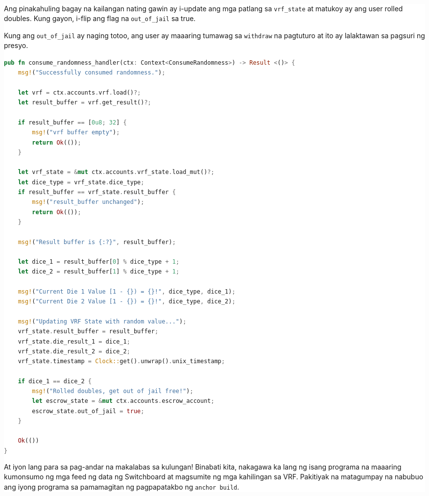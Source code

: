Ang pinakahuling bagay na kailangan nating gawin ay i-update ang mga patlang sa `vrf_state` at matukoy ay ang user rolled doubles. Kung gayon, i-flip ang flag na `out_of_jail` sa true.

Kung ang `out_of_jail` ay naging totoo, ang user ay maaaring tumawag sa `withdraw` na pagtuturo at ito ay lalaktawan sa pagsuri ng presyo.

```rust
pub fn consume_randomness_handler(ctx: Context<ConsumeRandomness>) -> Result <()> {
    msg!("Successfully consumed randomness.");

    let vrf = ctx.accounts.vrf.load()?;
    let result_buffer = vrf.get_result()?;

    if result_buffer == [0u8; 32] {
        msg!("vrf buffer empty");
        return Ok(());
    }

    let vrf_state = &mut ctx.accounts.vrf_state.load_mut()?;
    let dice_type = vrf_state.dice_type;
    if result_buffer == vrf_state.result_buffer {
        msg!("result_buffer unchanged");
        return Ok(());
    }

    msg!("Result buffer is {:?}", result_buffer);

    let dice_1 = result_buffer[0] % dice_type + 1;
    let dice_2 = result_buffer[1] % dice_type + 1;

    msg!("Current Die 1 Value [1 - {}) = {}!", dice_type, dice_1);
    msg!("Current Die 2 Value [1 - {}) = {}!", dice_type, dice_2);

    msg!("Updating VRF State with random value...");
    vrf_state.result_buffer = result_buffer;
    vrf_state.die_result_1 = dice_1;
    vrf_state.die_result_2 = dice_2;
    vrf_state.timestamp = Clock::get().unwrap().unix_timestamp;

    if dice_1 == dice_2 {
        msg!("Rolled doubles, get out of jail free!");
        let escrow_state = &mut ctx.accounts.escrow_account;
        escrow_state.out_of_jail = true;
    }

    Ok(())
}
```

At iyon lang para sa pag-andar na makalabas sa kulungan! Binabati kita, nakagawa ka lang ng isang programa na maaaring kumonsumo ng mga feed ng data ng Switchboard at magsumite ng mga kahilingan sa VRF. Pakitiyak na matagumpay na nabubuo ang iyong programa sa pamamagitan ng pagpapatakbo ng `anchor build`.
